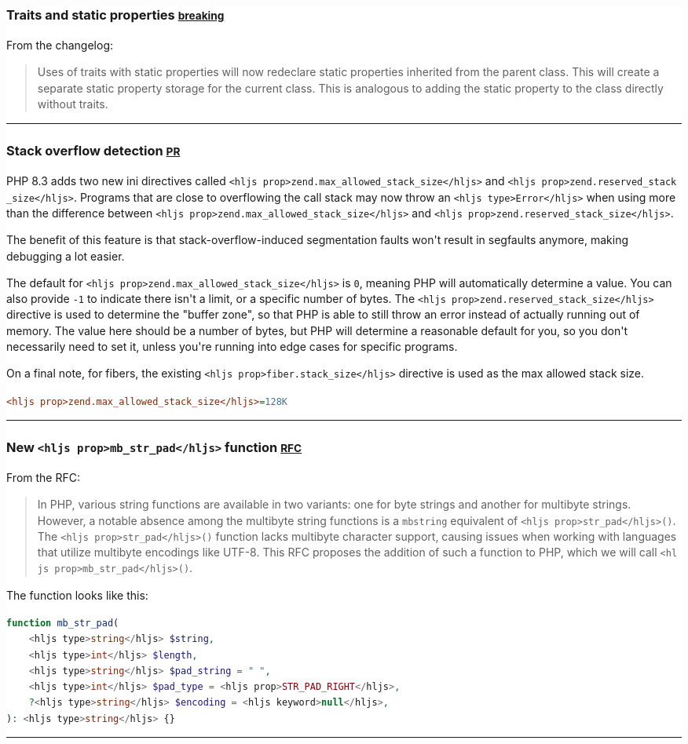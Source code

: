 
### Traits and static properties <small class="breaking">[breaking](https://github.com/php/php-src/blob/master/UPGRADING#L19)</small>

From the changelog:

> Uses of traits with static properties will now redeclare static properties inherited from the parent class. This will create a separate static property storage for the current class. This is analogous to adding the static property to the class directly without traits.

---

### Stack overflow detection <small>[PR](*https://github.com/php/php-src/pull/9104)</small>

PHP 8.3 adds two new ini directives called `<hljs prop>zend.max_allowed_stack_size</hljs>` and `<hljs prop>zend.reserved_stack_size</hljs>`. Programs that are close to overflowing the call stack may now throw an `<hljs type>Error</hljs>` when using more than the difference between `<hljs prop>zend.max_allowed_stack_size</hljs>` and `<hljs prop>zend.reserved_stack_size</hljs>`.

The benefit of this feature is that stack-overflow-induced segmentation faults won't result in segfaults anymore, making debugging a lot easier. 

The default for `<hljs prop>zend.max_allowed_stack_size</hljs>` is `0`, meaning PHP will automatically determine a value. You can also provide `-1` to indicate there isn't a limit, or a specific number of bytes. The `<hljs prop>zend.reserved_stack_size</hljs>` directive is used to determine the "buffer zone", so that PHP is able to still throw an error instead of actually running out of memory. The value here should be a number of bytes, but PHP will determine a reasonable default for you, so you don't necessarily need to set it, unless you're running into edge cases for specific programs.

On a final note, for fibers, the existing `<hljs prop>fiber.stack_size</hljs>` directive is used as the max allowed stack size.

```ini
<hljs prop>zend.max_allowed_stack_size</hljs>=128K
```

---

### New `<hljs prop>mb_str_pad</hljs>` function <small>[RFC](https://wiki.php.net/rfc/mb_str_pad)</small>

From the RFC:

> In PHP, various string functions are available in two variants: one for byte strings and another for multibyte strings. However, a notable absence among the multibyte string functions is a `mbstring` equivalent of `<hljs prop>str_pad</hljs>()`. The `<hljs prop>str_pad</hljs>()` function lacks multibyte character support, causing issues when working with languages that utilize multibyte encodings like UTF-8. This RFC proposes the addition of such a function to PHP, which we will call `<hljs prop>mb_str_pad</hljs>()`.

The function looks like this:

```php
function mb_str_pad(
    <hljs type>string</hljs> $string, 
    <hljs type>int</hljs> $length, 
    <hljs type>string</hljs> $pad_string = " ", 
    <hljs type>int</hljs> $pad_type = <hljs prop>STR_PAD_RIGHT</hljs>, 
    ?<hljs type>string</hljs> $encoding = <hljs keyword>null</hljs>,
): <hljs type>string</hljs> {}
```

---